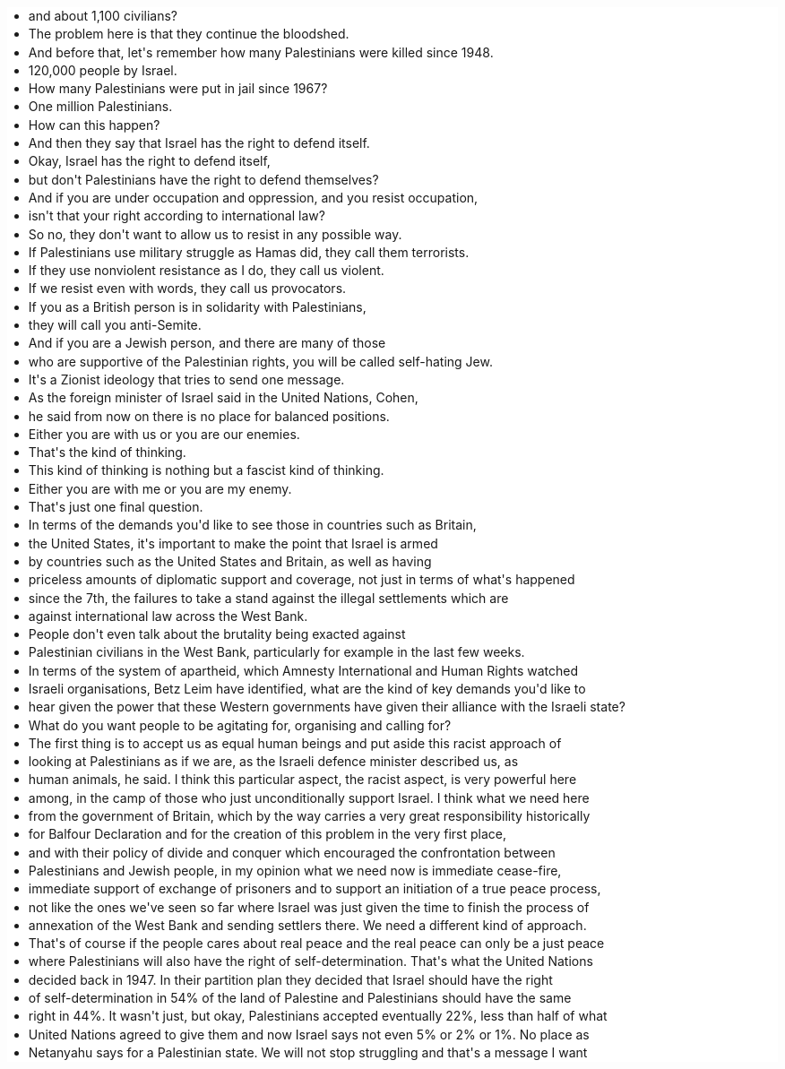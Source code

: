*  and about 1,100 civilians?
*  The problem here is that they continue the bloodshed.
*  And before that, let's remember how many Palestinians were killed since 1948.
*  120,000 people by Israel.
*  How many Palestinians were put in jail since 1967?
*  One million Palestinians.
*  How can this happen?
*  And then they say that Israel has the right to defend itself.
*  Okay, Israel has the right to defend itself,
*  but don't Palestinians have the right to defend themselves?
*  And if you are under occupation and oppression, and you resist occupation,
*  isn't that your right according to international law?
*  So no, they don't want to allow us to resist in any possible way.
*  If Palestinians use military struggle as Hamas did, they call them terrorists.
*  If they use nonviolent resistance as I do, they call us violent.
*  If we resist even with words, they call us provocators.
*  If you as a British person is in solidarity with Palestinians,
*  they will call you anti-Semite.
*  And if you are a Jewish person, and there are many of those
*  who are supportive of the Palestinian rights, you will be called self-hating Jew.
*  It's a Zionist ideology that tries to send one message.
*  As the foreign minister of Israel said in the United Nations, Cohen,
*  he said from now on there is no place for balanced positions.
*  Either you are with us or you are our enemies.
*  That's the kind of thinking.
*  This kind of thinking is nothing but a fascist kind of thinking.
*  Either you are with me or you are my enemy.
*  That's just one final question.
*  In terms of the demands you'd like to see those in countries such as Britain,
*  the United States, it's important to make the point that Israel is armed
*  by countries such as the United States and Britain, as well as having
*  priceless amounts of diplomatic support and coverage, not just in terms of what's happened
*  since the 7th, the failures to take a stand against the illegal settlements which are
*  against international law across the West Bank.
*  People don't even talk about the brutality being exacted against
*  Palestinian civilians in the West Bank, particularly for example in the last few weeks.
*  In terms of the system of apartheid, which Amnesty International and Human Rights watched
*  Israeli organisations, Betz Leim have identified, what are the kind of key demands you'd like to
*  hear given the power that these Western governments have given their alliance with the Israeli state?
*  What do you want people to be agitating for, organising and calling for?
*  The first thing is to accept us as equal human beings and put aside this racist approach of
*  looking at Palestinians as if we are, as the Israeli defence minister described us, as
*  human animals, he said. I think this particular aspect, the racist aspect, is very powerful here
*  among, in the camp of those who just unconditionally support Israel. I think what we need here
*  from the government of Britain, which by the way carries a very great responsibility historically
*  for Balfour Declaration and for the creation of this problem in the very first place,
*  and with their policy of divide and conquer which encouraged the confrontation between
*  Palestinians and Jewish people, in my opinion what we need now is immediate cease-fire,
*  immediate support of exchange of prisoners and to support an initiation of a true peace process,
*  not like the ones we've seen so far where Israel was just given the time to finish the process of
*  annexation of the West Bank and sending settlers there. We need a different kind of approach.
*  That's of course if the people cares about real peace and the real peace can only be a just peace
*  where Palestinians will also have the right of self-determination. That's what the United Nations
*  decided back in 1947. In their partition plan they decided that Israel should have the right
*  of self-determination in 54% of the land of Palestine and Palestinians should have the same
*  right in 44%. It wasn't just, but okay, Palestinians accepted eventually 22%, less than half of what
*  United Nations agreed to give them and now Israel says not even 5% or 2% or 1%. No place as
*  Netanyahu says for a Palestinian state. We will not stop struggling and that's a message I want